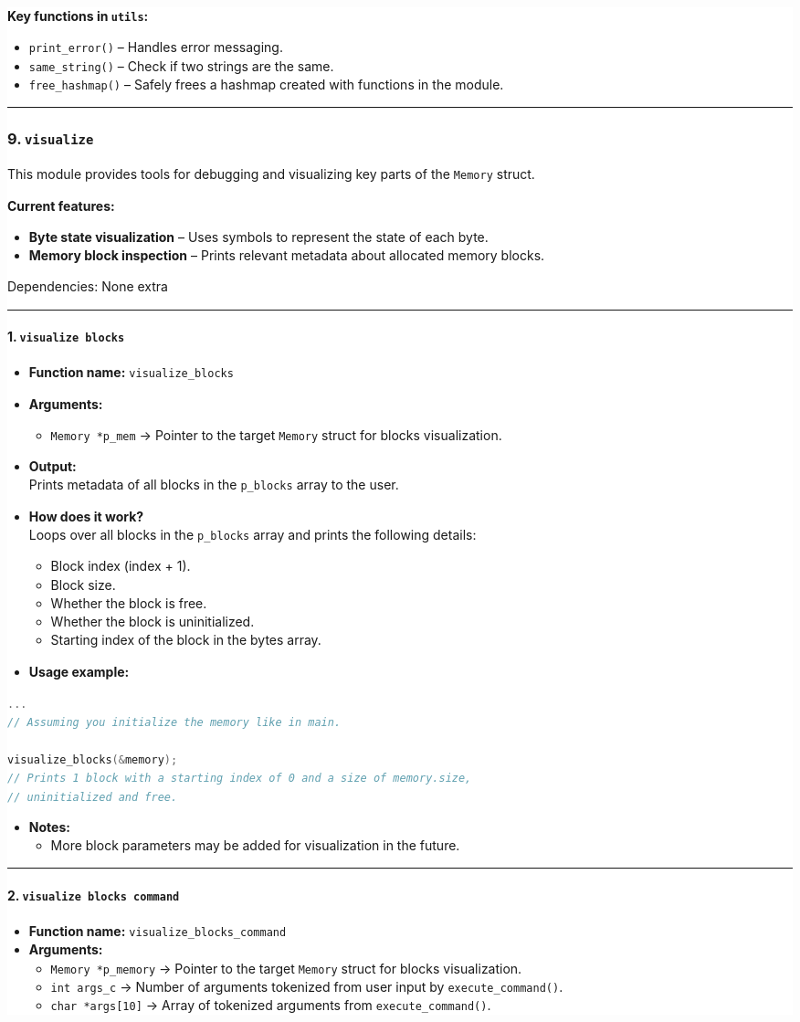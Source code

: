 **Key functions in `utils`:**  
- `print_error()` – Handles error messaging.  
- `same_string()` – Check if two strings are the same.  
- `free_hashmap()` – Safely frees a hashmap created with functions in the module.  

___

### 9. `visualize`
This module provides tools for debugging and visualizing key parts of the `Memory` struct.  

**Current features:**  
- **Byte state visualization** – Uses symbols to represent the state of each byte.  
- **Memory block inspection** – Prints relevant metadata about allocated memory blocks.  

Dependencies: None extra
___

#### 1. `visualize blocks`
- **Function name:** `visualize_blocks`
- **Arguments:**
  - `Memory *p_mem` → Pointer to the target `Memory` struct for blocks visualization.
- **Output:**  
  Prints metadata of all blocks in the `p_blocks` array to the user.

- **How does it work?**  
  Loops over all blocks in the `p_blocks` array and prints the following details:
  - Block index (index + 1).
  - Block size.
  - Whether the block is free.
  - Whether the block is uninitialized.
  - Starting index of the block in the bytes array.

- **Usage example:**  
```c
...
// Assuming you initialize the memory like in main.

visualize_blocks(&memory); 
// Prints 1 block with a starting index of 0 and a size of memory.size, 
// uninitialized and free.
```

- **Notes:**
   - More block parameters may be added for visualization in the future.

___

#### 2. `visualize blocks command`
- **Function name:** `visualize_blocks_command`
- **Arguments:**
  - `Memory *p_memory` → Pointer to the target `Memory` struct for blocks visualization.
  - `int args_c` → Number of arguments tokenized from user input by `execute_command()`.
  - `char *args[10]` → Array of tokenized arguments from `execute_command()`.

